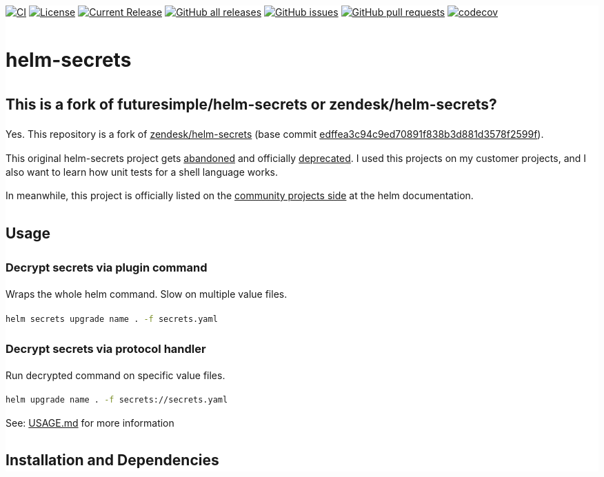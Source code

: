 [![CI](https://github.com/jkroepke/helm-secrets/workflows/CI/badge.svg)](https://github.com/jkroepke/helm-secrets/)
[![License](https://img.shields.io/github/license/jkroepke/helm-secrets.svg)](https://github.com/jkroepke/helm-secrets/blob/main/LICENSE)
[![Current Release](https://img.shields.io/github/release/jkroepke/helm-secrets.svg)](https://github.com/jkroepke/helm-secrets/releases/latest)
[![GitHub all releases](https://img.shields.io/github/downloads/jkroepke/helm-secrets/total?logo=github)](https://github.com/jkroepke/helm-secrets/releases/latest)
[![GitHub issues](https://img.shields.io/github/issues/jkroepke/helm-secrets.svg)](https://github.com/jkroepke/helm-secrets/issues)
[![GitHub pull requests](https://img.shields.io/github/issues-pr/jkroepke/helm-secrets.svg)](https://github.com/jkroepke/helm-secrets/pulls)
[![codecov](https://codecov.io/gh/jkroepke/helm-secrets/branch/main/graph/badge.svg?token=4qAukyB2yX)](https://codecov.io/gh/jkroepke/helm-secrets)

# helm-secrets

## This is a fork of futuresimple/helm-secrets or zendesk/helm-secrets?

Yes. This repository is a fork of [zendesk/helm-secrets](https://github.com/zendesk/helm-secrets) (base commit [edffea3c94c9ed70891f838b3d881d3578f2599f](https://github.com/jkroepke/helm-secrets/commit/edffea3c94c9ed70891f838b3d881d3578f2599f)).

This original helm-secrets project gets [abandoned](https://github.com/zendesk/helm-secrets/issues/100) and officially [deprecated](https://github.com/zendesk/helm-secrets/pull/168). I used this projects on my customer projects, and I also want to learn how unit tests for a shell language works.

In meanwhile, this project is officially listed on the [community projects side](https://helm.sh/docs/community/related/) at the helm documentation.

## Usage

### Decrypt secrets via plugin command

Wraps the whole helm command. Slow on multiple value files.

```bash
helm secrets upgrade name . -f secrets.yaml
```

### Decrypt secrets via protocol handler

Run decrypted command on specific value files.

```bash
helm upgrade name . -f secrets://secrets.yaml
```

See: [USAGE.md](USAGE.md) for more information

## Installation and Dependencies
